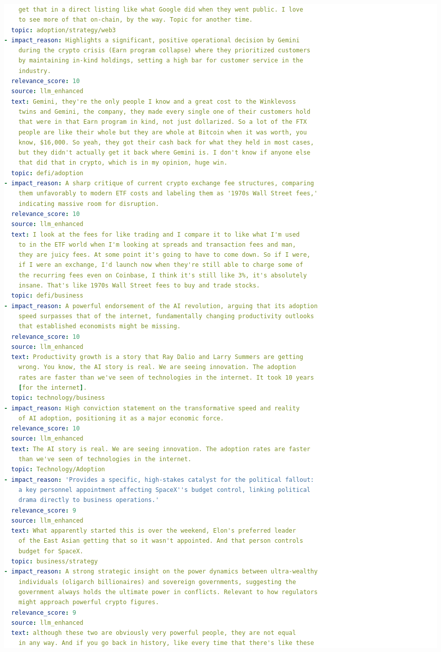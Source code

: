```yaml
    get that in a direct listing like what Google did when they went public. I love
    to see more of that on-chain, by the way. Topic for another time.
  topic: adoption/strategy/web3
- impact_reason: Highlights a significant, positive operational decision by Gemini
    during the crypto crisis (Earn program collapse) where they prioritized customers
    by maintaining in-kind holdings, setting a high bar for customer service in the
    industry.
  relevance_score: 10
  source: llm_enhanced
  text: Gemini, they're the only people I know and a great cost to the Winklevoss
    twins and Gemini, the company, they made every single one of their customers hold
    that were in that Earn program in kind, not just dollarized. So a lot of the FTX
    people are like their whole but they are whole at Bitcoin when it was worth, you
    know, $16,000. So yeah, they got their cash back for what they held in most cases,
    but they didn't actually get it back where Gemini is. I don't know if anyone else
    that did that in crypto, which is in my opinion, huge win.
  topic: defi/adoption
- impact_reason: A sharp critique of current crypto exchange fee structures, comparing
    them unfavorably to modern ETF costs and labeling them as '1970s Wall Street fees,'
    indicating massive room for disruption.
  relevance_score: 10
  source: llm_enhanced
  text: I look at the fees for like trading and I compare it to like what I'm used
    to in the ETF world when I'm looking at spreads and transaction fees and man,
    they are juicy fees. At some point it's going to have to come down. So if I were,
    if I were an exchange, I'd launch now when they're still able to charge some of
    the recurring fees even on Coinbase, I think it's still like 3%, it's absolutely
    insane. That's like 1970s Wall Street fees to buy and trade stocks.
  topic: defi/business
- impact_reason: A powerful endorsement of the AI revolution, arguing that its adoption
    speed surpasses that of the internet, fundamentally changing productivity outlooks
    that established economists might be missing.
  relevance_score: 10
  source: llm_enhanced
  text: Productivity growth is a story that Ray Dalio and Larry Summers are getting
    wrong. You know, the AI story is real. We are seeing innovation. The adoption
    rates are faster than we've seen of technologies in the internet. It took 10 years
    [for the internet].
  topic: technology/business
- impact_reason: High conviction statement on the transformative speed and reality
    of AI adoption, positioning it as a major economic force.
  relevance_score: 10
  source: llm_enhanced
  text: The AI story is real. We are seeing innovation. The adoption rates are faster
    than we've seen of technologies in the internet.
  topic: Technology/Adoption
- impact_reason: 'Provides a specific, high-stakes catalyst for the political fallout:
    a key personnel appointment affecting SpaceX''s budget control, linking political
    drama directly to business operations.'
  relevance_score: 9
  source: llm_enhanced
  text: What apparently started this is over the weekend, Elon's preferred leader
    of the East Asian getting that so it wasn't appointed. And that person controls
    budget for SpaceX.
  topic: business/strategy
- impact_reason: A strong strategic insight on the power dynamics between ultra-wealthy
    individuals (oligarch billionaires) and sovereign governments, suggesting the
    government always holds the ultimate power in conflicts. Relevant to how regulators
    might approach powerful crypto figures.
  relevance_score: 9
  source: llm_enhanced
  text: although these two are obviously very powerful people, they are not equal
    in any way. And if you go back in history, like every time that there's like these
```